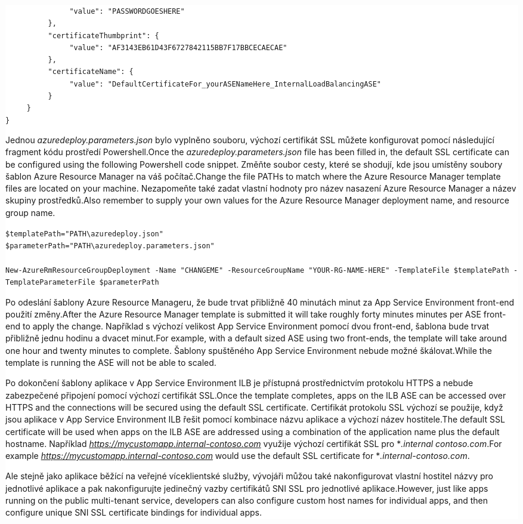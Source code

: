                    "value": "PASSWORDGOESHERE"
              },
              "certificateThumbprint": {
                   "value": "AF3143EB61D43F6727842115BB7F17BBCECAECAE"
              },
              "certificateName": {
                   "value": "DefaultCertificateFor_yourASENameHere_InternalLoadBalancingASE"
              }
         }
    }

<span data-ttu-id="8020c-169">Jednou *azuredeploy.parameters.json* bylo vyplněno souboru, výchozí certifikát SSL můžete konfigurovat pomocí následující fragment kódu prostředí Powershell.</span><span class="sxs-lookup"><span data-stu-id="8020c-169">Once the *azuredeploy.parameters.json* file has been filled in, the default SSL certificate can be configured using the following Powershell code snippet.</span></span>  <span data-ttu-id="8020c-170">Změňte soubor cesty, které se shodují, kde jsou umístěny soubory šablon Azure Resource Manager na váš počítač.</span><span class="sxs-lookup"><span data-stu-id="8020c-170">Change the file PATHs to match where the Azure Resource Manager template files are located on your machine.</span></span>  <span data-ttu-id="8020c-171">Nezapomeňte také zadat vlastní hodnoty pro název nasazení Azure Resource Manager a název skupiny prostředků.</span><span class="sxs-lookup"><span data-stu-id="8020c-171">Also remember to supply your own values for the Azure Resource Manager deployment name, and resource group name.</span></span>

    $templatePath="PATH\azuredeploy.json"
    $parameterPath="PATH\azuredeploy.parameters.json"

    New-AzureRmResourceGroupDeployment -Name "CHANGEME" -ResourceGroupName "YOUR-RG-NAME-HERE" -TemplateFile $templatePath -TemplateParameterFile $parameterPath

<span data-ttu-id="8020c-172">Po odeslání šablony Azure Resource Manageru, že bude trvat přibližně 40 minutách minut za App Service Environment front-end použití změny.</span><span class="sxs-lookup"><span data-stu-id="8020c-172">After the Azure Resource Manager template is submitted it will take roughly forty minutes minutes per ASE front-end to apply the change.</span></span>  <span data-ttu-id="8020c-173">Například s výchozí velikost App Service Environment pomocí dvou front-end, šablona bude trvat přibližně jednu hodinu a dvacet minut.</span><span class="sxs-lookup"><span data-stu-id="8020c-173">For example, with a default sized ASE using two front-ends, the template will take around one hour and twenty minutes to complete.</span></span>  <span data-ttu-id="8020c-174">Šablony spuštěného App Service Environment nebude možné škálovat.</span><span class="sxs-lookup"><span data-stu-id="8020c-174">While the template is running the ASE will not be able to scaled.</span></span>  

<span data-ttu-id="8020c-175">Po dokončení šablony aplikace v App Service Environment ILB je přístupná prostřednictvím protokolu HTTPS a nebude zabezpečené připojení pomocí výchozí certifikát SSL.</span><span class="sxs-lookup"><span data-stu-id="8020c-175">Once the template completes, apps on the ILB ASE can be accessed over HTTPS and the connections will be secured using the default SSL certificate.</span></span>  <span data-ttu-id="8020c-176">Certifikát protokolu SSL výchozí se použije, když jsou aplikace v App Service Environment ILB řešit pomocí kombinace názvu aplikace a výchozí název hostitele.</span><span class="sxs-lookup"><span data-stu-id="8020c-176">The default SSL certificate will be used when apps on the ILB ASE are addressed using a combination of the application name plus the default hostname.</span></span>  <span data-ttu-id="8020c-177">Například *https://mycustomapp.internal-contoso.com* využije výchozí certifikát SSL pro **.internal contoso.com*.</span><span class="sxs-lookup"><span data-stu-id="8020c-177">For example *https://mycustomapp.internal-contoso.com* would use the default SSL certificate for **.internal-contoso.com*.</span></span>

<span data-ttu-id="8020c-178">Ale stejně jako aplikace běžící na veřejné víceklientské služby, vývojáři můžou také nakonfigurovat vlastní hostitel názvy pro jednotlivé aplikace a pak nakonfigurujte jedinečný vazby certifikátů SNI SSL pro jednotlivé aplikace.</span><span class="sxs-lookup"><span data-stu-id="8020c-178">However, just like apps running on the public multi-tenant service, developers can also configure custom host names for individual apps, and then configure unique SNI SSL certificate bindings for individual apps.</span></span>  

